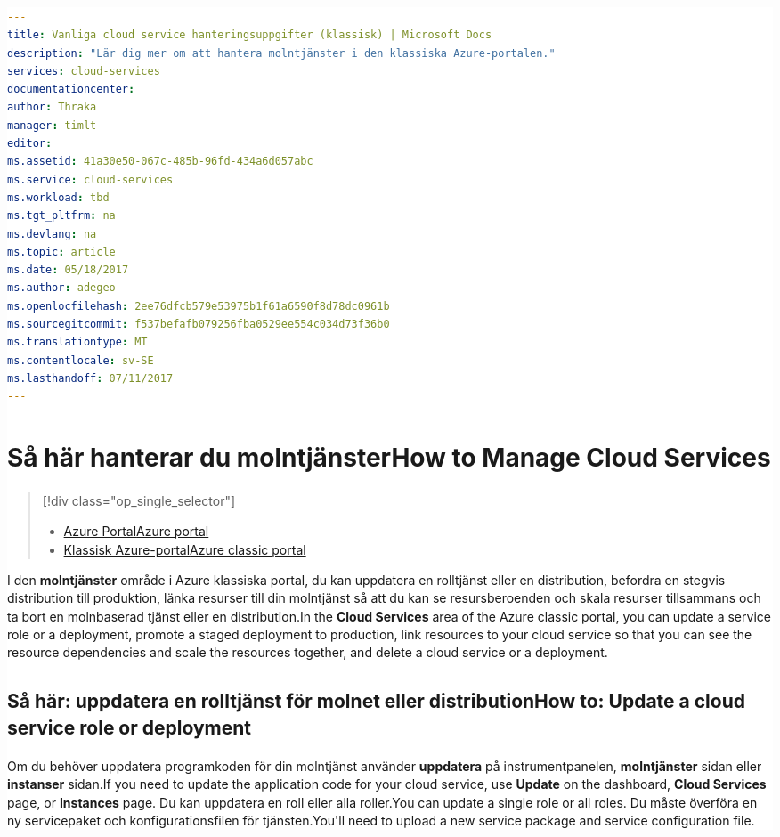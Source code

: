 ```yaml
---
title: Vanliga cloud service hanteringsuppgifter (klassisk) | Microsoft Docs
description: "Lär dig mer om att hantera molntjänster i den klassiska Azure-portalen."
services: cloud-services
documentationcenter: 
author: Thraka
manager: timlt
editor: 
ms.assetid: 41a30e50-067c-485b-96fd-434a6d057abc
ms.service: cloud-services
ms.workload: tbd
ms.tgt_pltfrm: na
ms.devlang: na
ms.topic: article
ms.date: 05/18/2017
ms.author: adegeo
ms.openlocfilehash: 2ee76dfcb579e53975b1f61a6590f8d78dc0961b
ms.sourcegitcommit: f537befafb079256fba0529ee554c034d73f36b0
ms.translationtype: MT
ms.contentlocale: sv-SE
ms.lasthandoff: 07/11/2017
---
```

# <a name="how-to-manage-cloud-services"></a><span data-ttu-id="65c9b-103">Så här hanterar du molntjänster</span><span class="sxs-lookup"><span data-stu-id="65c9b-103">How to Manage Cloud Services</span></span>
> [!div class="op_single_selector"]
> * [<span data-ttu-id="65c9b-104">Azure Portal</span><span class="sxs-lookup"><span data-stu-id="65c9b-104">Azure portal</span></span>](cloud-services-how-to-manage-portal.md)
> * [<span data-ttu-id="65c9b-105">Klassisk Azure-portal</span><span class="sxs-lookup"><span data-stu-id="65c9b-105">Azure classic portal</span></span>](cloud-services-how-to-manage.md)
>
>

<span data-ttu-id="65c9b-106">I den **molntjänster** område i Azure klassiska portal, du kan uppdatera en rolltjänst eller en distribution, befordra en stegvis distribution till produktion, länka resurser till din molntjänst så att du kan se resursberoenden och skala resurser tillsammans och ta bort en molnbaserad tjänst eller en distribution.</span><span class="sxs-lookup"><span data-stu-id="65c9b-106">In the **Cloud Services** area of the Azure classic portal, you can update a service role or a deployment, promote a staged deployment to production, link resources to your cloud service so that you can see the resource dependencies and scale the resources together, and delete a cloud service or a deployment.</span></span>

## <a name="how-to-update-a-cloud-service-role-or-deployment"></a><span data-ttu-id="65c9b-107">Så här: uppdatera en rolltjänst för molnet eller distribution</span><span class="sxs-lookup"><span data-stu-id="65c9b-107">How to: Update a cloud service role or deployment</span></span>
<span data-ttu-id="65c9b-108">Om du behöver uppdatera programkoden för din molntjänst använder **uppdatera** på instrumentpanelen, **molntjänster** sidan eller **instanser** sidan.</span><span class="sxs-lookup"><span data-stu-id="65c9b-108">If you need to update the application code for your cloud service, use **Update** on the dashboard, **Cloud Services** page, or **Instances** page.</span></span> <span data-ttu-id="65c9b-109">Du kan uppdatera en roll eller alla roller.</span><span class="sxs-lookup"><span data-stu-id="65c9b-109">You can update a single role or all roles.</span></span> <span data-ttu-id="65c9b-110">Du måste överföra en ny servicepaket och konfigurationsfilen för tjänsten.</span><span class="sxs-lookup"><span data-stu-id="65c9b-110">You'll need to upload a new service package and service configuration file.</span></span>

